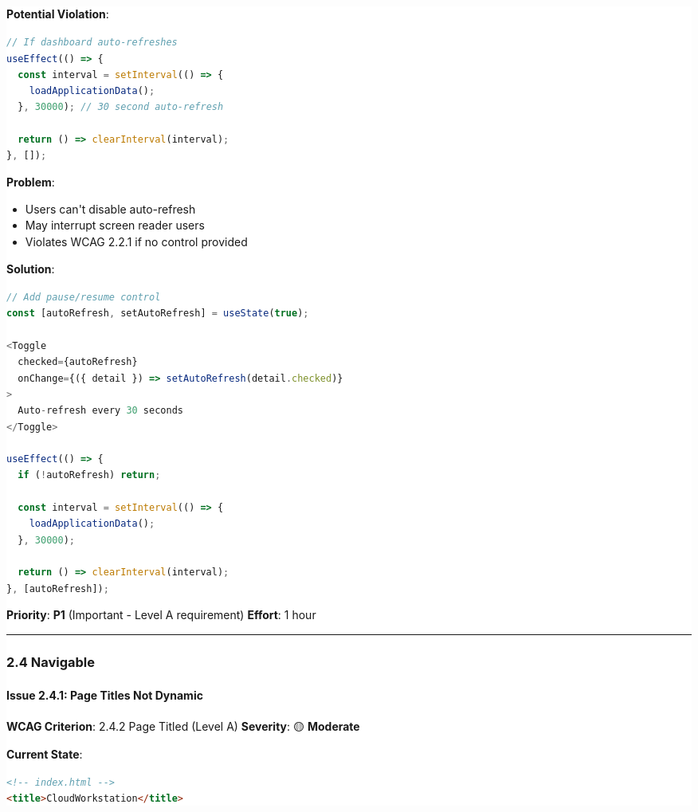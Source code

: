 **Potential Violation**:
```typescript
// If dashboard auto-refreshes
useEffect(() => {
  const interval = setInterval(() => {
    loadApplicationData();
  }, 30000); // 30 second auto-refresh

  return () => clearInterval(interval);
}, []);
```

**Problem**:
- Users can't disable auto-refresh
- May interrupt screen reader users
- Violates WCAG 2.2.1 if no control provided

**Solution**:
```typescript
// Add pause/resume control
const [autoRefresh, setAutoRefresh] = useState(true);

<Toggle
  checked={autoRefresh}
  onChange={({ detail }) => setAutoRefresh(detail.checked)}
>
  Auto-refresh every 30 seconds
</Toggle>

useEffect(() => {
  if (!autoRefresh) return;

  const interval = setInterval(() => {
    loadApplicationData();
  }, 30000);

  return () => clearInterval(interval);
}, [autoRefresh]);
```

**Priority**: **P1** (Important - Level A requirement)
**Effort**: 1 hour

---

### 2.4 Navigable

#### Issue 2.4.1: Page Titles Not Dynamic

**WCAG Criterion**: 2.4.2 Page Titled (Level A)
**Severity**: 🟡 **Moderate**

**Current State**:
```html
<!-- index.html -->
<title>CloudWorkstation</title>
```
